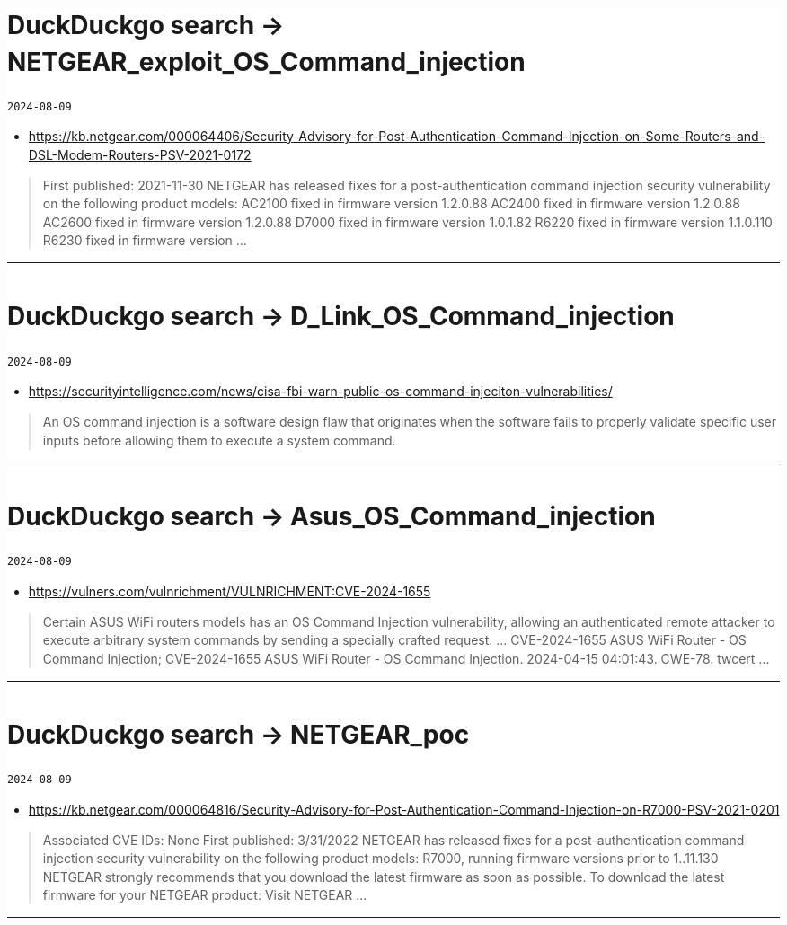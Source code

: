 
# DuckDuckgo search -> NETGEAR_exploit_OS_Command_injection
`2024-08-09`

* https://kb.netgear.com/000064406/Security-Advisory-for-Post-Authentication-Command-Injection-on-Some-Routers-and-DSL-Modem-Routers-PSV-2021-0172

<blockquote>
First published: 2021-11-30 NETGEAR has released fixes for a post-authentication command injection security vulnerability on the following product models: AC2100 fixed in firmware version 1.2.0.88 AC2400 fixed in firmware version 1.2.0.88 AC2600 fixed in firmware version 1.2.0.88 D7000 fixed in firmware version 1.0.1.82 R6220 fixed in firmware version 1.1.0.110 R6230 fixed in firmware version ...
</blockquote>

---

# DuckDuckgo search -> D_Link_OS_Command_injection
`2024-08-09`

* https://securityintelligence.com/news/cisa-fbi-warn-public-os-command-injeciton-vulnerabilities/

<blockquote>
An OS command injection is a software design flaw that originates when the software fails to properly validate specific user inputs before allowing them to execute a system command.
</blockquote>

---

# DuckDuckgo search -> Asus_OS_Command_injection
`2024-08-09`

* https://vulners.com/vulnrichment/VULNRICHMENT:CVE-2024-1655

<blockquote>
Certain ASUS WiFi routers models has an OS Command Injection vulnerability, allowing an authenticated remote attacker to execute arbitrary system commands by sending a specially crafted request. ... CVE-2024-1655 ASUS WiFi Router - OS Command Injection; CVE-2024-1655 ASUS WiFi Router - OS Command Injection. 2024-04-15 04:01:43. CWE-78. twcert ...
</blockquote>

---

# DuckDuckgo search -> NETGEAR_poc
`2024-08-09`

* https://kb.netgear.com/000064816/Security-Advisory-for-Post-Authentication-Command-Injection-on-R7000-PSV-2021-0201

<blockquote>
Associated CVE IDs: None First published: 3/31/2022 NETGEAR has released fixes for a post-authentication command injection security vulnerability on the following product models: R7000, running firmware versions prior to 1..11.130 NETGEAR strongly recommends that you download the latest firmware as soon as possible. To download the latest firmware for your NETGEAR product: Visit NETGEAR ...
</blockquote>

---